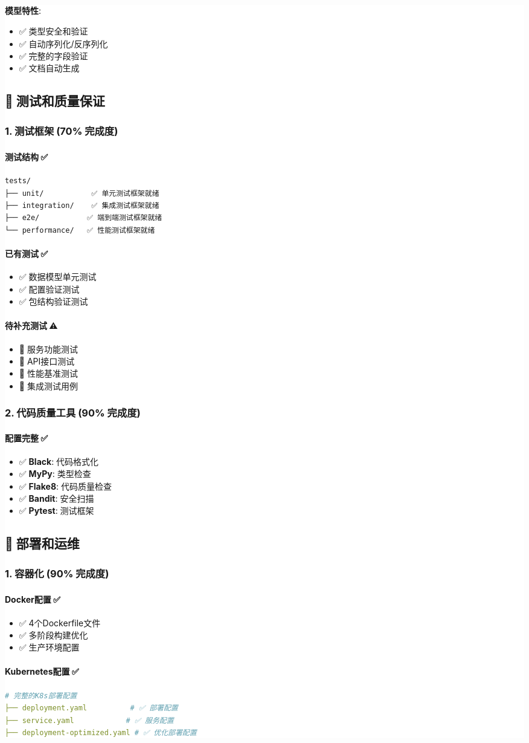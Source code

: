 **模型特性**:
- ✅ 类型安全和验证
- ✅ 自动序列化/反序列化
- ✅ 完整的字段验证
- ✅ 文档自动生成

## 🧪 测试和质量保证

### 1. 测试框架 (70% 完成度)

#### 测试结构 ✅
```
tests/
├── unit/           ✅ 单元测试框架就绪
├── integration/    ✅ 集成测试框架就绪
├── e2e/           ✅ 端到端测试框架就绪
└── performance/   ✅ 性能测试框架就绪
```

#### 已有测试 ✅
- ✅ 数据模型单元测试
- ✅ 配置验证测试
- ✅ 包结构验证测试

#### 待补充测试 ⚠️
- 🔄 服务功能测试
- 🔄 API接口测试
- 🔄 性能基准测试
- 🔄 集成测试用例

### 2. 代码质量工具 (90% 完成度)

#### 配置完整 ✅
- ✅ **Black**: 代码格式化
- ✅ **MyPy**: 类型检查
- ✅ **Flake8**: 代码质量检查
- ✅ **Bandit**: 安全扫描
- ✅ **Pytest**: 测试框架

## 🚀 部署和运维

### 1. 容器化 (90% 完成度)

#### Docker配置 ✅
- ✅ 4个Dockerfile文件
- ✅ 多阶段构建优化
- ✅ 生产环境配置

#### Kubernetes配置 ✅
```yaml
# 完整的K8s部署配置
├── deployment.yaml          # ✅ 部署配置
├── service.yaml            # ✅ 服务配置
├── deployment-optimized.yaml # ✅ 优化部署配置
```
